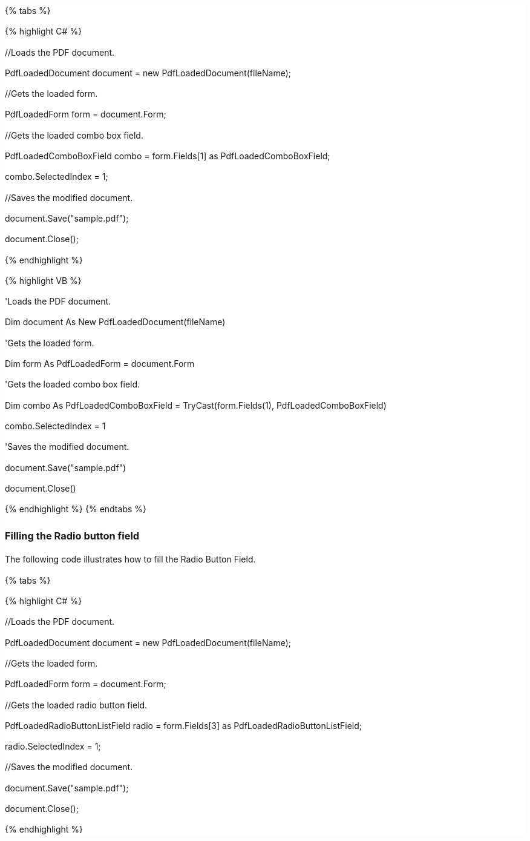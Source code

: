 {% tabs %}


{% highlight C# %}

//Loads the PDF document.

PdfLoadedDocument document = new PdfLoadedDocument(fileName);

//Gets the loaded form.

PdfLoadedForm form = document.Form;

//Gets the loaded combo box field.

PdfLoadedComboBoxField combo = form.Fields[1] as PdfLoadedComboBoxField;

combo.SelectedIndex = 1;

//Saves the modified document.

document.Save("sample.pdf");

document.Close();

{% endhighlight %}

{% highlight VB %}

'Loads the PDF document.

Dim document As New PdfLoadedDocument(fileName)

'Gets the loaded form.

Dim form As PdfLoadedForm = document.Form

'Gets the loaded combo box field.

Dim combo As PdfLoadedComboBoxField = TryCast(form.Fields(1), PdfLoadedComboBoxField)

combo.SelectedIndex = 1

'Saves the modified document.

document.Save("sample.pdf")

document.Close()

{% endhighlight %}
{% endtabs %} 
### Filling the Radio button field

The following code illustrates how to fill the Radio Button Field.


{% tabs %}

{% highlight C# %}

//Loads the PDF document.

PdfLoadedDocument document = new PdfLoadedDocument(fileName);

//Gets the loaded form.

PdfLoadedForm form = document.Form;

//Gets the loaded radio button field.

PdfLoadedRadioButtonListField radio = form.Fields[3] as PdfLoadedRadioButtonListField;

radio.SelectedIndex = 1;

//Saves the modified document.

document.Save("sample.pdf");

document.Close();

{% endhighlight %}